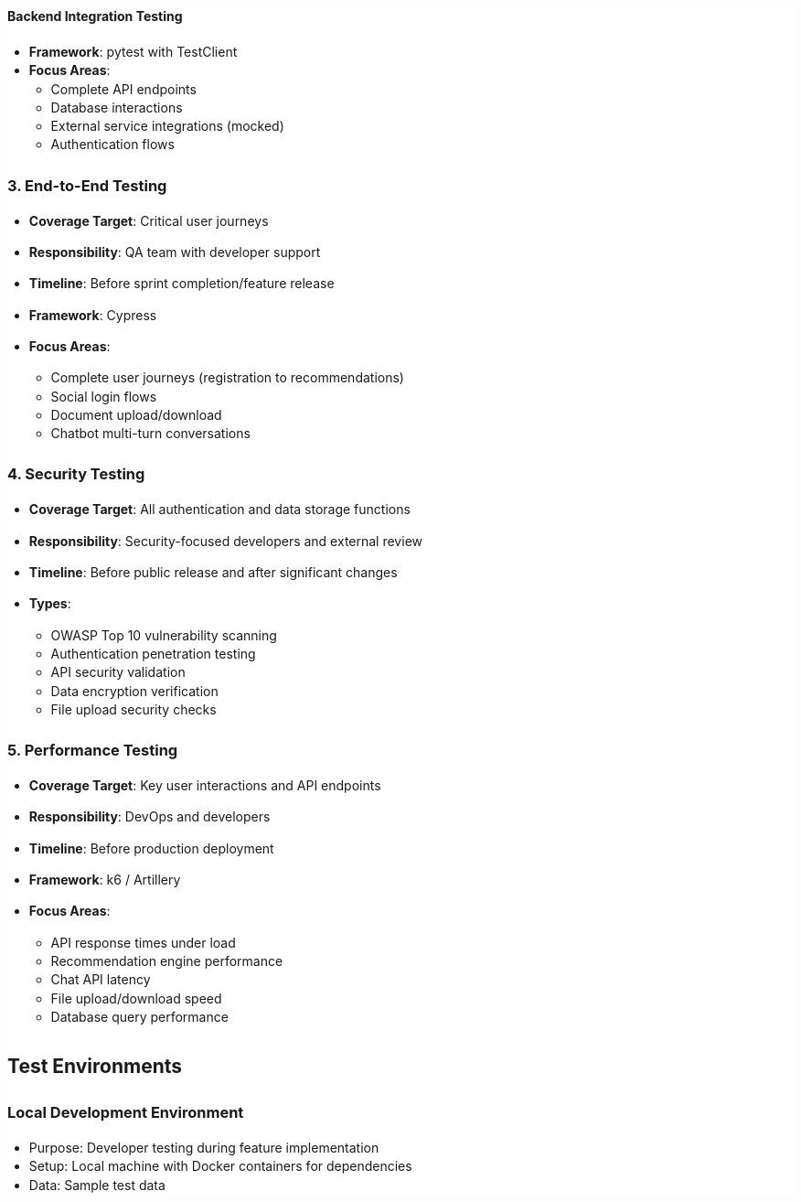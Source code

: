 #### Backend Integration Testing
- **Framework**: pytest with TestClient
- **Focus Areas**:
  - Complete API endpoints
  - Database interactions
  - External service integrations (mocked)
  - Authentication flows

### 3. End-to-End Testing
- **Coverage Target**: Critical user journeys
- **Responsibility**: QA team with developer support
- **Timeline**: Before sprint completion/feature release

- **Framework**: Cypress
- **Focus Areas**:
  - Complete user journeys (registration to recommendations)
  - Social login flows
  - Document upload/download
  - Chatbot multi-turn conversations

### 4. Security Testing
- **Coverage Target**: All authentication and data storage functions
- **Responsibility**: Security-focused developers and external review
- **Timeline**: Before public release and after significant changes

- **Types**:
  - OWASP Top 10 vulnerability scanning
  - Authentication penetration testing
  - API security validation
  - Data encryption verification
  - File upload security checks

### 5. Performance Testing
- **Coverage Target**: Key user interactions and API endpoints
- **Responsibility**: DevOps and developers
- **Timeline**: Before production deployment

- **Framework**: k6 / Artillery
- **Focus Areas**:
  - API response times under load
  - Recommendation engine performance
  - Chat API latency
  - File upload/download speed
  - Database query performance

## Test Environments

### Local Development Environment
- Purpose: Developer testing during feature implementation
- Setup: Local machine with Docker containers for dependencies
- Data: Sample test data
